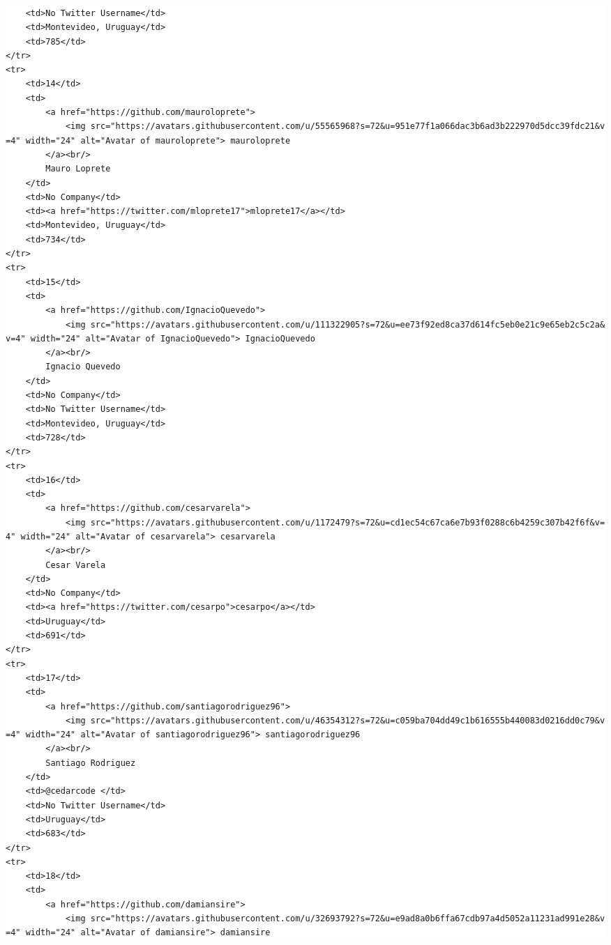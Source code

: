 		<td>No Twitter Username</td>
		<td>Montevideo, Uruguay</td>
		<td>785</td>
	</tr>
	<tr>
		<td>14</td>
		<td>
			<a href="https://github.com/mauroloprete">
				<img src="https://avatars.githubusercontent.com/u/55565968?s=72&u=951e77f1a066dac3b6ad3b222970d5dcc39fdc21&v=4" width="24" alt="Avatar of mauroloprete"> mauroloprete
			</a><br/>
			Mauro Loprete
		</td>
		<td>No Company</td>
		<td><a href="https://twitter.com/mloprete17">mloprete17</a></td>
		<td>Montevideo, Uruguay</td>
		<td>734</td>
	</tr>
	<tr>
		<td>15</td>
		<td>
			<a href="https://github.com/IgnacioQuevedo">
				<img src="https://avatars.githubusercontent.com/u/111322905?s=72&u=ee73f92ed8ca37d614fc5eb0e21c9e65eb2c5c2a&v=4" width="24" alt="Avatar of IgnacioQuevedo"> IgnacioQuevedo
			</a><br/>
			Ignacio Quevedo
		</td>
		<td>No Company</td>
		<td>No Twitter Username</td>
		<td>Montevideo, Uruguay</td>
		<td>728</td>
	</tr>
	<tr>
		<td>16</td>
		<td>
			<a href="https://github.com/cesarvarela">
				<img src="https://avatars.githubusercontent.com/u/1172479?s=72&u=cd1ec54c67ca6e7b93f0288c6b4259c307b42f6f&v=4" width="24" alt="Avatar of cesarvarela"> cesarvarela
			</a><br/>
			Cesar Varela
		</td>
		<td>No Company</td>
		<td><a href="https://twitter.com/cesarpo">cesarpo</a></td>
		<td>Uruguay</td>
		<td>691</td>
	</tr>
	<tr>
		<td>17</td>
		<td>
			<a href="https://github.com/santiagorodriguez96">
				<img src="https://avatars.githubusercontent.com/u/46354312?s=72&u=c059ba704dd49c1b616555b440083d0216dd0c79&v=4" width="24" alt="Avatar of santiagorodriguez96"> santiagorodriguez96
			</a><br/>
			Santiago Rodriguez
		</td>
		<td>@cedarcode </td>
		<td>No Twitter Username</td>
		<td>Uruguay</td>
		<td>683</td>
	</tr>
	<tr>
		<td>18</td>
		<td>
			<a href="https://github.com/damiansire">
				<img src="https://avatars.githubusercontent.com/u/32693792?s=72&u=e9ad8a0b6ffa67cdb97a4d5052a11231ad991e28&v=4" width="24" alt="Avatar of damiansire"> damiansire